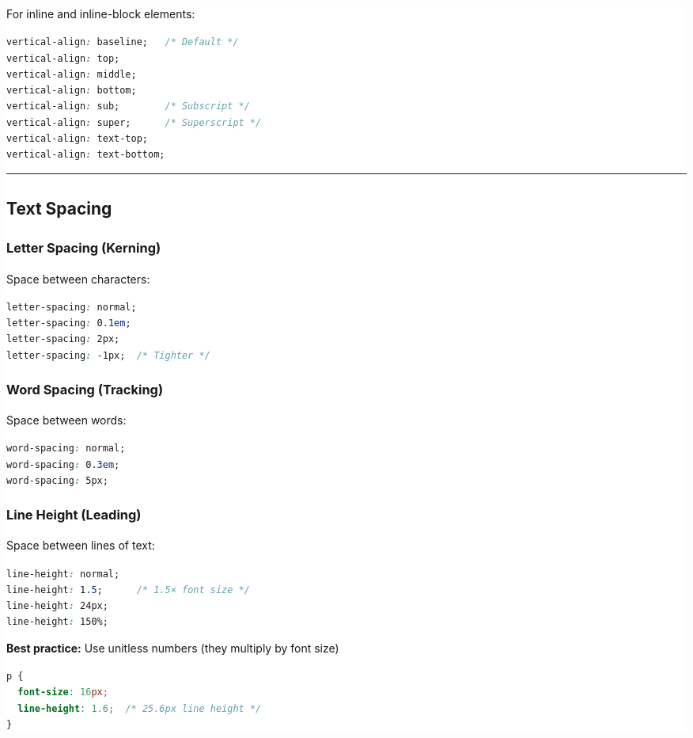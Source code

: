 For inline and inline-block elements:

```css
vertical-align: baseline;   /* Default */
vertical-align: top;
vertical-align: middle;
vertical-align: bottom;
vertical-align: sub;        /* Subscript */
vertical-align: super;      /* Superscript */
vertical-align: text-top;
vertical-align: text-bottom;
```

---

## Text Spacing

### Letter Spacing (Kerning)

Space between characters:

```css
letter-spacing: normal;
letter-spacing: 0.1em;
letter-spacing: 2px;
letter-spacing: -1px;  /* Tighter */
```

### Word Spacing (Tracking)

Space between words:

```css
word-spacing: normal;
word-spacing: 0.3em;
word-spacing: 5px;
```

### Line Height (Leading)

Space between lines of text:

```css
line-height: normal;
line-height: 1.5;      /* 1.5× font size */
line-height: 24px;
line-height: 150%;
```

**Best practice:** Use unitless numbers (they multiply by font size)

```css
p {
  font-size: 16px;
  line-height: 1.6;  /* 25.6px line height */
}
```
